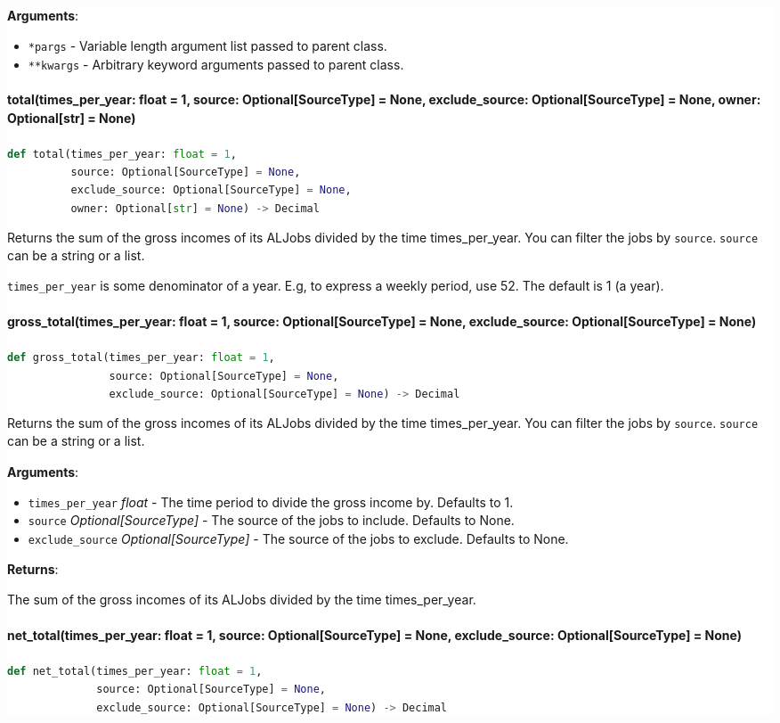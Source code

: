 **Arguments**:

- `*pargs` - Variable length argument list passed to parent class.
- `**kwargs` - Arbitrary keyword arguments passed to parent class.

<a id="ALToolbox.al_income.ALJobList.total"></a>

#### total(times\_per\_year: float = 1, source: Optional[SourceType] = None, exclude\_source: Optional[SourceType] = None, owner: Optional[str] = None)

```python
def total(times_per_year: float = 1,
          source: Optional[SourceType] = None,
          exclude_source: Optional[SourceType] = None,
          owner: Optional[str] = None) -> Decimal
```

Returns the sum of the gross incomes of its ALJobs divided by the time
times_per_year. You can filter the jobs by `source`. `source` can be a
string or a list.

`times_per_year` is some denominator of a year. E.g, to express a weekly
period, use 52. The default is 1 (a year).

<a id="ALToolbox.al_income.ALJobList.gross_total"></a>

#### gross\_total(times\_per\_year: float = 1, source: Optional[SourceType] = None, exclude\_source: Optional[SourceType] = None)

```python
def gross_total(times_per_year: float = 1,
                source: Optional[SourceType] = None,
                exclude_source: Optional[SourceType] = None) -> Decimal
```

Returns the sum of the gross incomes of its ALJobs divided by the time
times_per_year. You can filter the jobs by `source`. `source` can be a
string or a list.

**Arguments**:

- `times_per_year` _float_ - The time period to divide the gross income by. Defaults to 1.
- `source` _Optional[SourceType]_ - The source of the jobs to include. Defaults to None.
- `exclude_source` _Optional[SourceType]_ - The source of the jobs to exclude. Defaults to None.
  

**Returns**:

  The sum of the gross incomes of its ALJobs divided by the time times_per_year.

<a id="ALToolbox.al_income.ALJobList.net_total"></a>

#### net\_total(times\_per\_year: float = 1, source: Optional[SourceType] = None, exclude\_source: Optional[SourceType] = None)

```python
def net_total(times_per_year: float = 1,
              source: Optional[SourceType] = None,
              exclude_source: Optional[SourceType] = None) -> Decimal
```
